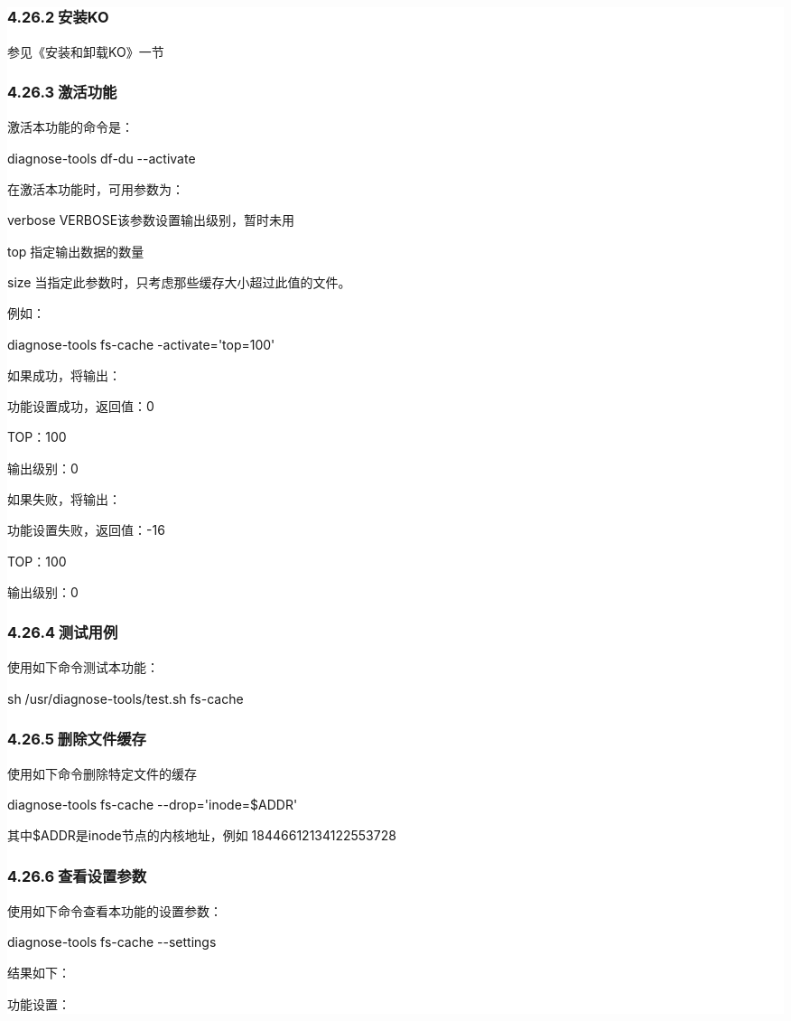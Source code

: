 

### 4.26.2  安装KO

参见《安装和卸载KO》一节

### 4.26.3  激活功能

激活本功能的命令是：

diagnose-tools df-du --activate

在激活本功能时，可用参数为：

verbose VERBOSE该参数设置输出级别，暂时未用

top 指定输出数据的数量

size 当指定此参数时，只考虑那些缓存大小超过此值的文件。

例如：

diagnose-tools fs-cache -activate='top=100'

如果成功，将输出：

功能设置成功，返回值：0

  TOP：100

  输出级别：0

如果失败，将输出：

功能设置失败，返回值：-16

  TOP：100

  输出级别：0

 

### 4.26.4  测试用例

使用如下命令测试本功能：

sh /usr/diagnose-tools/test.sh fs-cache

 

### 4.26.5  删除文件缓存

使用如下命令删除特定文件的缓存

diagnose-tools fs-cache --drop='inode=$ADDR'

其中$ADDR是inode节点的内核地址，例如 18446612134122553728

### 4.26.6  查看设置参数

使用如下命令查看本功能的设置参数：

diagnose-tools fs-cache --settings

结果如下：

功能设置：
